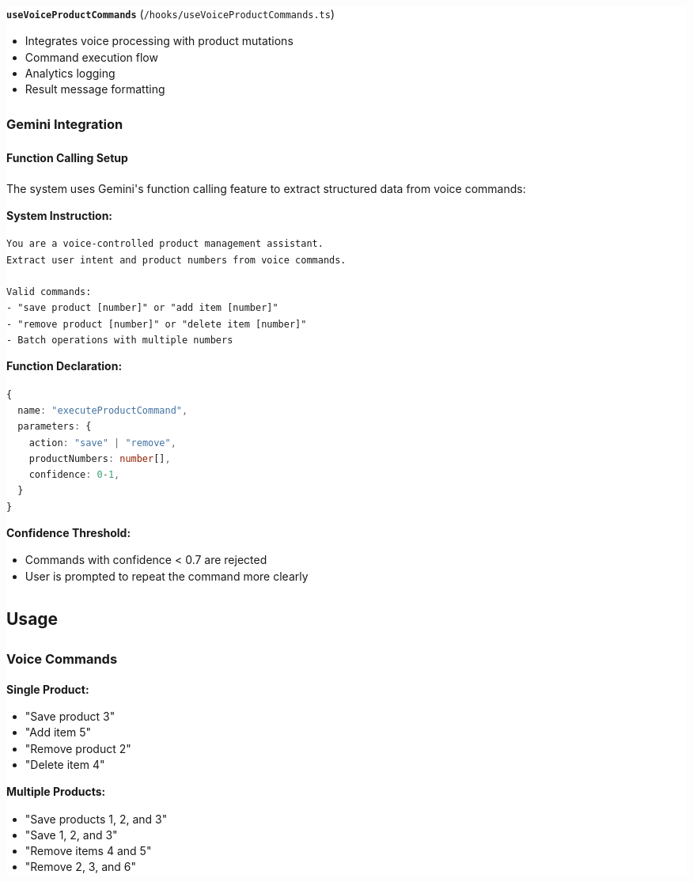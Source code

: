 **`useVoiceProductCommands`** (`/hooks/useVoiceProductCommands.ts`)
- Integrates voice processing with product mutations
- Command execution flow
- Analytics logging
- Result message formatting

### Gemini Integration

#### Function Calling Setup

The system uses Gemini's function calling feature to extract structured data from voice commands:

**System Instruction:**
```
You are a voice-controlled product management assistant.
Extract user intent and product numbers from voice commands.

Valid commands:
- "save product [number]" or "add item [number]"
- "remove product [number]" or "delete item [number]"
- Batch operations with multiple numbers
```

**Function Declaration:**
```typescript
{
  name: "executeProductCommand",
  parameters: {
    action: "save" | "remove",
    productNumbers: number[],
    confidence: 0-1,
  }
}
```

**Confidence Threshold:**
- Commands with confidence < 0.7 are rejected
- User is prompted to repeat the command more clearly

## Usage

### Voice Commands

**Single Product:**
- "Save product 3"
- "Add item 5"
- "Remove product 2"
- "Delete item 4"

**Multiple Products:**
- "Save products 1, 2, and 3"
- "Save 1, 2, and 3"
- "Remove items 4 and 5"
- "Remove 2, 3, and 6"
